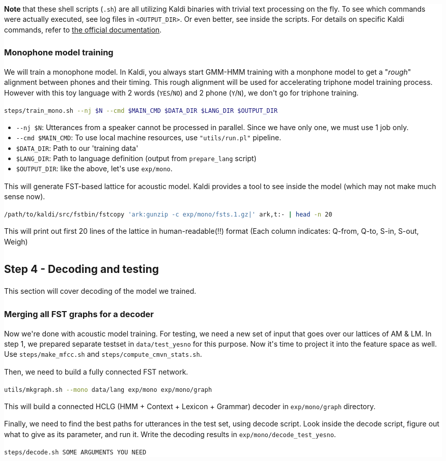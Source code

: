 **Note** that these shell scripts (`.sh`) are all utilizing Kaldi binaries with trivial text processing on the fly. To see which commands were actually executed, see log files in `<OUTPUT_DIR>`. Or even better, see inside the scripts. For details on specific Kaldi commands, refer to [the official documentation](http://kaldi-asr.org/doc/tools.html).

### Monophone model training

We will train a monophone model. In Kaldi, you always start GMM-HMM training with a monphone model to get a "*rough*" alignment between phones and their timing. This rough alignment will be used for accelerating triphone model training process. However with this toy language with 2 words (`YES`/`NO`) and 2 phone (`Y`/`N`), we don't go for triphone training. 

```bash 
steps/train_mono.sh --nj $N --cmd $MAIN_CMD $DATA_DIR $LANG_DIR $OUTPUT_DIR
```
* `--nj $N`: Utterances from a speaker cannot be processed in parallel. Since we have only one, we must use 1 job only. 
* `--cmd $MAIN_CMD`: To use local machine resources, use `"utils/run.pl"` pipeline.
* `$DATA_DIR`: Path to our 'training data'
* `$LANG_DIR`: Path to language definition (output from `prepare_lang` script)
* `$OUTPUT_DIR`: like the above, let's use `exp/mono`.

This will generate FST-based lattice for acoustic model. Kaldi provides a tool to see inside the model (which may not make much sense now).

```bash
/path/to/kaldi/src/fstbin/fstcopy 'ark:gunzip -c exp/mono/fsts.1.gz|' ark,t:- | head -n 20
```
This will print out first 20 lines of the lattice in human-readable(!!) format (Each column indicates: Q-from, Q-to, S-in, S-out, Weigh)

## Step 4 - Decoding and testing

This section will cover decoding of the model we trained.

### Merging all FST graphs for a decoder

Now we're done with acoustic model training. 
For testing, we need a new set of input that goes over our lattices of AM & LM. 
In step 1, we prepared separate testset in `data/test_yesno` for this purpose. 
Now it's time to project it into the feature space as well.
Use `steps/make_mfcc.sh` and `steps/compute_cmvn_stats.sh`.

Then, we need to build a fully connected FST network. 

```bash
utils/mkgraph.sh --mono data/lang exp/mono exp/mono/graph
```
This will build a connected HCLG (HMM + Context + Lexicon + Grammar) decoder in `exp/mono/graph` directory. 

Finally, we need to find the best paths for utterances in the test set, using decode script. Look inside the decode script, figure out what to give as its parameter, and run it. Write the decoding results in `exp/mono/decode_test_yesno`.

```bash 
steps/decode.sh SOME ARGUMENTS YOU NEED
```
